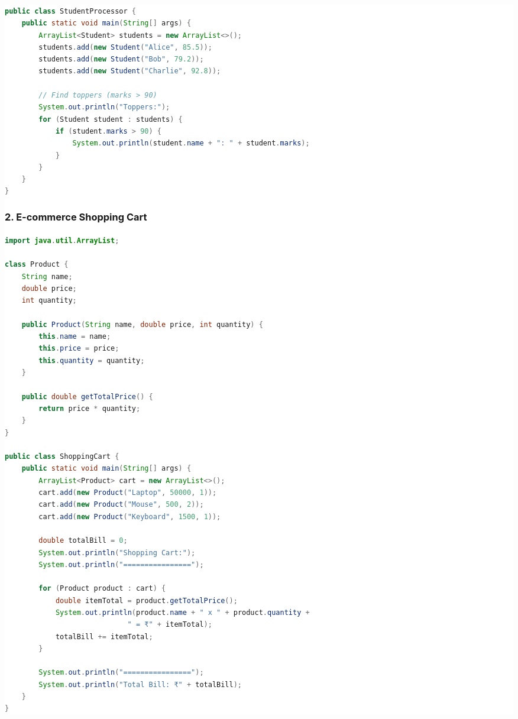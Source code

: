 ```java
public class StudentProcessor {
    public static void main(String[] args) {
        ArrayList<Student> students = new ArrayList<>();
        students.add(new Student("Alice", 85.5));
        students.add(new Student("Bob", 79.2));
        students.add(new Student("Charlie", 92.8));
        
        // Find toppers (marks > 90)
        System.out.println("Toppers:");
        for (Student student : students) {
            if (student.marks > 90) {
                System.out.println(student.name + ": " + student.marks);
            }
        }
    }
}
```

### **2. E-commerce Shopping Cart**
```java
import java.util.ArrayList;

class Product {
    String name;
    double price;
    int quantity;
    
    public Product(String name, double price, int quantity) {
        this.name = name;
        this.price = price;
        this.quantity = quantity;
    }
    
    public double getTotalPrice() {
        return price * quantity;
    }
}

public class ShoppingCart {
    public static void main(String[] args) {
        ArrayList<Product> cart = new ArrayList<>();
        cart.add(new Product("Laptop", 50000, 1));
        cart.add(new Product("Mouse", 500, 2));
        cart.add(new Product("Keyboard", 1500, 1));
        
        double totalBill = 0;
        System.out.println("Shopping Cart:");
        System.out.println("================");
        
        for (Product product : cart) {
            double itemTotal = product.getTotalPrice();
            System.out.println(product.name + " x " + product.quantity + 
                             " = ₹" + itemTotal);
            totalBill += itemTotal;
        }
        
        System.out.println("================");
        System.out.println("Total Bill: ₹" + totalBill);
    }
}
```

